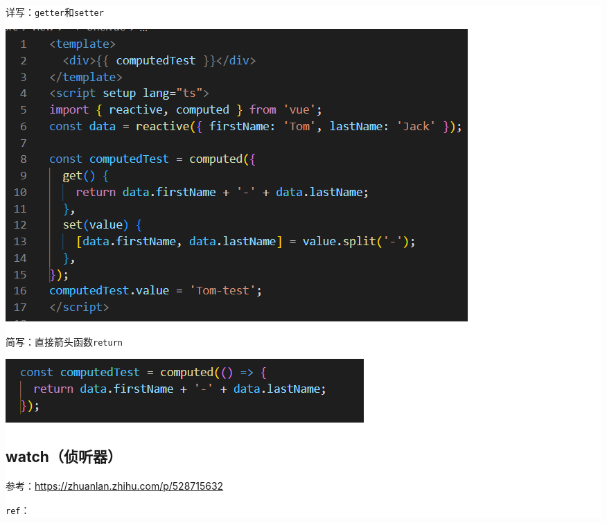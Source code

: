 详写：`getter`和`setter`

![image-20221208145206707](README/image-20221208145206707.png)

简写：直接箭头函数`return`

![image-20221208145340039](README/image-20221208145340039.png)

## watch（侦听器）

参考：https://zhuanlan.zhihu.com/p/528715632

`ref`：
